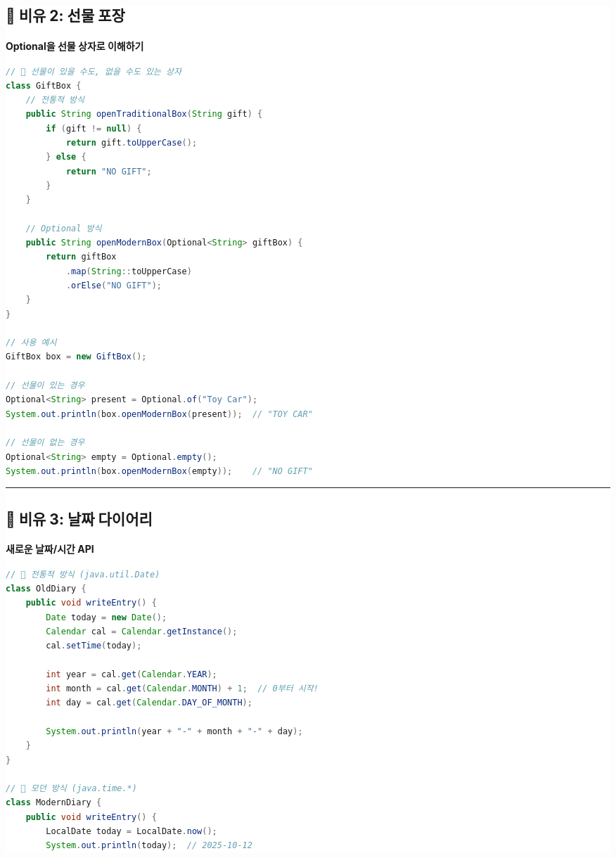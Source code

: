 ## 📖 비유 2: 선물 포장

**Optional을 선물 상자로 이해하기**

```java
// 🎁 선물이 있을 수도, 없을 수도 있는 상자
class GiftBox {
    // 전통적 방식
    public String openTraditionalBox(String gift) {
        if (gift != null) {
            return gift.toUpperCase();
        } else {
            return "NO GIFT";
        }
    }

    // Optional 방식
    public String openModernBox(Optional<String> giftBox) {
        return giftBox
            .map(String::toUpperCase)
            .orElse("NO GIFT");
    }
}

// 사용 예시
GiftBox box = new GiftBox();

// 선물이 있는 경우
Optional<String> present = Optional.of("Toy Car");
System.out.println(box.openModernBox(present));  // "TOY CAR"

// 선물이 없는 경우
Optional<String> empty = Optional.empty();
System.out.println(box.openModernBox(empty));    // "NO GIFT"
```

---

## 📖 비유 3: 날짜 다이어리

**새로운 날짜/시간 API**

```java
// 📅 전통적 방식 (java.util.Date)
class OldDiary {
    public void writeEntry() {
        Date today = new Date();
        Calendar cal = Calendar.getInstance();
        cal.setTime(today);

        int year = cal.get(Calendar.YEAR);
        int month = cal.get(Calendar.MONTH) + 1;  // 0부터 시작!
        int day = cal.get(Calendar.DAY_OF_MONTH);

        System.out.println(year + "-" + month + "-" + day);
    }
}

// 🎯 모던 방식 (java.time.*)
class ModernDiary {
    public void writeEntry() {
        LocalDate today = LocalDate.now();
        System.out.println(today);  // 2025-10-12

```
